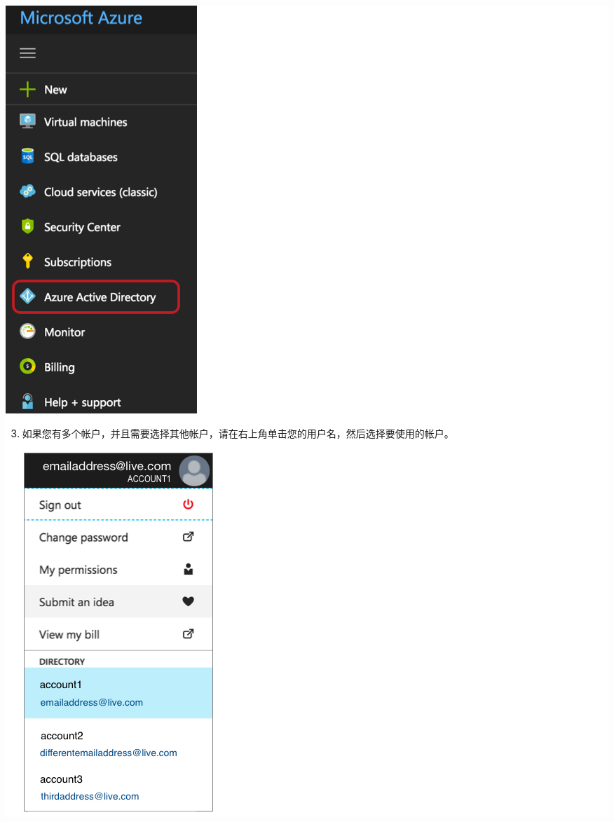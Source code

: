    ![img](imgs/DLStore-Nav.png)

3. 如果您有多个帐户，并且需要选择其他帐户，请在右上角单击您的用户名，然后选择要使用的帐户。

   ![img](imgs/DLStore-Accounts.png)
